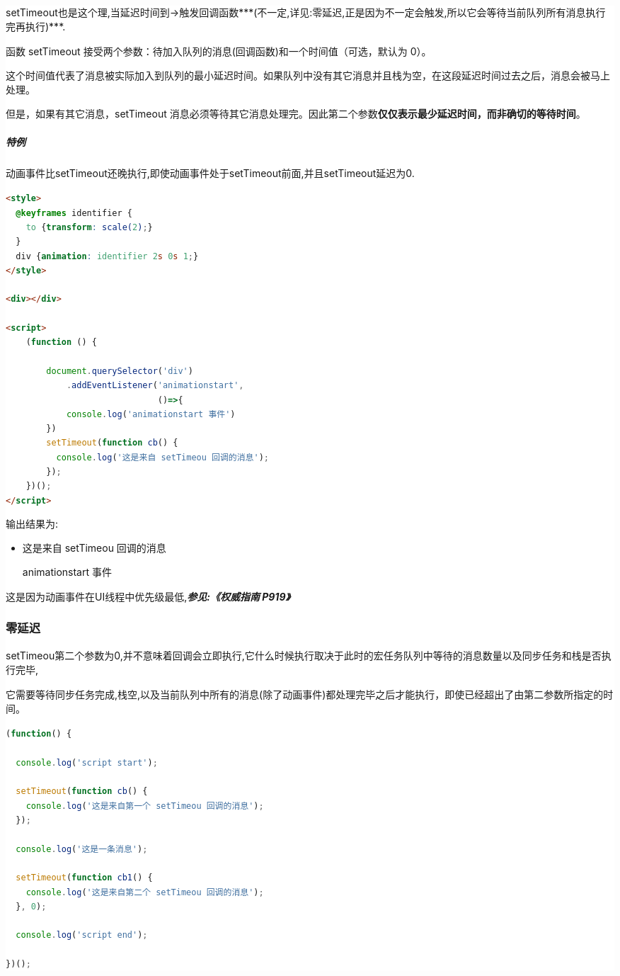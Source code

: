 setTimeout也是这个理,当延迟时间到->触发回调函数***(不一定,详见:零延迟,正是因为不一定会触发,所以它会等待当前队列所有消息执行完再执行)***.

函数 setTimeout 接受两个参数：待加入队列的消息(回调函数)和一个时间值（可选，默认为 0）。

这个时间值代表了消息被实际加入到队列的最小延迟时间。如果队列中没有其它消息并且栈为空，在这段延迟时间过去之后，消息会被马上处理。

但是，如果有其它消息，setTimeout 消息必须等待其它消息处理完。因此第二个参数**仅仅表示最少延迟时间，而非确切的等待时间**。

##### 特例

动画事件比setTimeout还晚执行,即使动画事件处于setTimeout前面,并且setTimeout延迟为0.

```html
<style>
  @keyframes identifier {
    to {transform: scale(2);}
  }
  div {animation: identifier 2s 0s 1;}
</style>

<div></div>

<script>
    (function () {

        document.querySelector('div')
            .addEventListener('animationstart',
                              ()=>{
            console.log('animationstart 事件')
        })
        setTimeout(function cb() {
          console.log('这是来自 setTimeou 回调的消息');
        });
    })();
</script>
```

输出结果为:  

- 这是来自 setTimeou 回调的消息
  
  animationstart 事件

这是因为动画事件在UI线程中优先级最低,***参见:《权威指南 P919》***

### 零延迟

setTimeou第二个参数为0,并不意味着回调会立即执行,它什么时候执行取决于此时的宏任务队列中等待的消息数量以及同步任务和栈是否执行完毕,

它需要等待同步任务完成,栈空,以及当前队列中所有的消息(除了动画事件)都处理完毕之后才能执行，即使已经超出了由第二参数所指定的时间。

```js
(function() {

  console.log('script start');

  setTimeout(function cb() {
    console.log('这是来自第一个 setTimeou 回调的消息');
  });

  console.log('这是一条消息');

  setTimeout(function cb1() {
    console.log('这是来自第二个 setTimeou 回调的消息');
  }, 0);

  console.log('script end');

})();
```